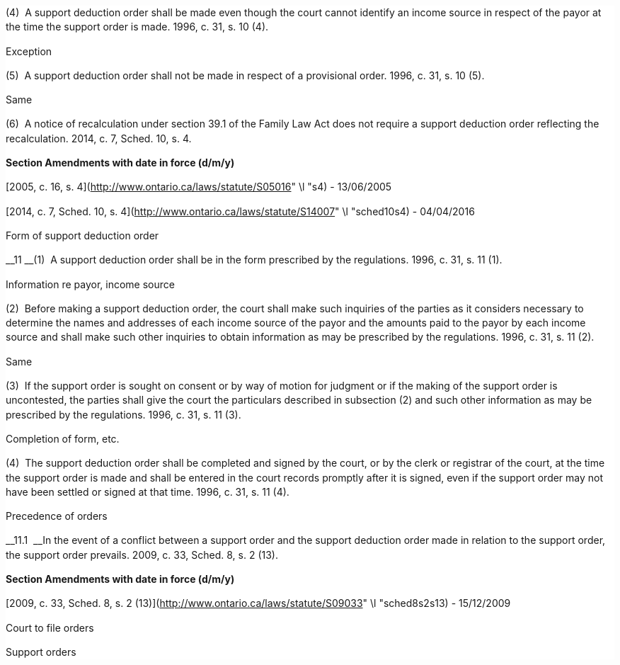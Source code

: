 \(4\)  A support deduction order shall be made even though the court cannot identify an income source in respect of the payor at the time the support order is made\.  1996, c\. 31, s\. 10 \(4\)\.

Exception

\(5\)  A support deduction order shall not be made in respect of a provisional order\.  1996, c\. 31, s\. 10 \(5\)\.

Same

\(6\)  A notice of recalculation under section 39\.1 of the Family Law Act does not require a support deduction order reflecting the recalculation\. 2014, c\. 7, Sched\. 10, s\. 4\.

__Section Amendments with date in force \(d/m/y\)__

[2005, c\. 16, s\. 4](http://www.ontario.ca/laws/statute/S05016" \l "s4) \- 13/06/2005

[2014, c\. 7, Sched\. 10, s\. 4](http://www.ontario.ca/laws/statute/S14007" \l "sched10s4) \- 04/04/2016

Form of support deduction order

<a id="BK18"></a>__11 __\(1\)  A support deduction order shall be in the form prescribed by the regulations\.  1996, c\. 31, s\. 11 \(1\)\.

Information re payor, income source

\(2\)  Before making a support deduction order, the court shall make such inquiries of the parties as it considers necessary to determine the names and addresses of each income source of the payor and the amounts paid to the payor by each income source and shall make such other inquiries to obtain information as may be prescribed by the regulations\.  1996, c\. 31, s\. 11 \(2\)\.

Same

\(3\)  If the support order is sought on consent or by way of motion for judgment or if the making of the support order is uncontested, the parties shall give the court the particulars described in subsection \(2\) and such other information as may be prescribed by the regulations\.  1996, c\. 31, s\. 11 \(3\)\.

Completion of form, etc\.

\(4\)  The support deduction order shall be completed and signed by the court, or by the clerk or registrar of the court, at the time the support order is made and shall be entered in the court records promptly after it is signed, even if the support order may not have been settled or signed at that time\.  1996, c\. 31, s\. 11 \(4\)\.

Precedence of orders

<a id="BK19"></a>__11\.1  __In the event of a conflict between a support order and the support deduction order made in relation to the support order, the support order prevails\.  2009, c\. 33, Sched\. 8, s\. 2 \(13\)\.

__Section Amendments with date in force \(d/m/y\)__

[2009, c\. 33, Sched\. 8, s\. 2 \(13\)](http://www.ontario.ca/laws/statute/S09033" \l "sched8s2s13) \- 15/12/2009

Court to file orders

Support orders 
